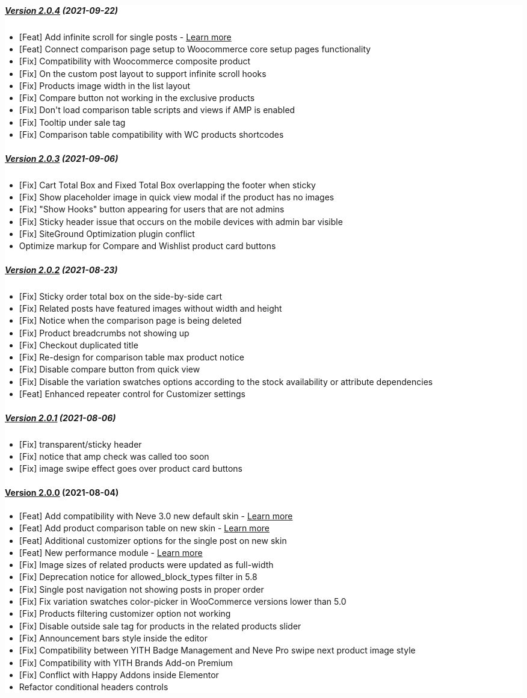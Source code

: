 ##### [Version 2.0.4](https://github.com/Codeinwp/neve-pro-addon/compare/v2.0.3...v2.0.4) (2021-09-22)

- [Feat] Add infinite scroll for single posts - [Learn more](https://bit.ly/nv-sp-inf)
- [Feat] Connect comparison page setup to Woocommerce core setup pages functionality
- [Fix] Compatibility with Woocommerce composite product
- [Fix] On the custom post layout to support infinite scroll hooks
- [Fix] Products image width in the list layout
- [Fix] Compare button not working in the exclusive products
- [Fix] Don't load comparison table scripts and views if AMP is enabled
- [Fix] Tooltip under sale tag
- [Fix] Comparison table compatibility with WC products shortcodes

##### [Version 2.0.3](https://github.com/Codeinwp/neve-pro-addon/compare/v2.0.2...v2.0.3) (2021-09-06)

- [Fix] Cart Total Box and Fixed Total Box overlapping the footer when sticky
- [Fix] Show placeholder image in quick view modal if the product has no images
- [Fix] "Show Hooks" button appearing for users that are not admins
- [Fix] Sticky header issue that occurs on the mobile devices with admin bar visible
- [Fix] SiteGround Optimization plugin conflict
- Optimize markup for Compare and Wishlist product card buttons

##### [Version 2.0.2](https://github.com/Codeinwp/neve-pro-addon/compare/v2.0.1...v2.0.2) (2021-08-23)

- [Fix] Sticky order total box on the side-by-side cart 
- [Fix] Related posts have featured images without width and height
- [Fix] Notice when the comparison page is being deleted
- [Fix] Product breadcrumbs not showing up
- [Fix] Checkout duplicated title
- [Fix] Re-design for comparison table max product notice
- [Fix] Disable compare button from quick view
- [Fix] Disable the variation swatches options according to the stock availability or attribute dependencies 
- [Feat] Enhanced repeater control for Customizer settings

##### [Version 2.0.1](https://github.com/Codeinwp/neve-pro-addon/compare/v2.0.0...v2.0.1) (2021-08-06)

- [Fix] transparent/sticky header
- [Fix] notice that amp check was called too soon
- [Fix] image swipe effect goes over product card buttons

#### [Version 2.0.0](https://github.com/Codeinwp/neve-pro-addon/compare/v1.5.5...v2.0.0) (2021-08-04)

- [Feat] Add compatibility with Neve 3.0 new default skin - [Learn more](https://docs.themeisle.com/article/1388-neve-3-0-core-design)
- [Feat] Add product comparison table on new skin - [Learn more](https://docs.themeisle.com/article/1365-comparison-table-in-neve)
- [Feat] Additional customizer options for the single post on new skin
- [Feat] New performance module - [Learn more](https://docs.themeisle.com/article/1366-performance-module-documentation)
- [Fix] Image sizes of related products were updated as full-width
- [Fix] Deprecation notice for allowed_block_types filter in 5.8
- [Fix] Single post navigation not showing posts in proper order
- [Fix] Fix variation swatches color-picker in WooCommerce versions lower than 5.0
- [Fix] Products filtering customizer option not working
- [Fix] Disable outside sale tag for products in the related products slider
- [Fix] Announcement bars style inside the editor
- [Fix] Compatibility between YITH Badge Management and Neve Pro swipe next product image style
- [Fix] Compatibility with YITH Brands Add-on Premium
- [Fix] Conflict with Happy Addons inside Elementor
- Refactor conditional headers controls
